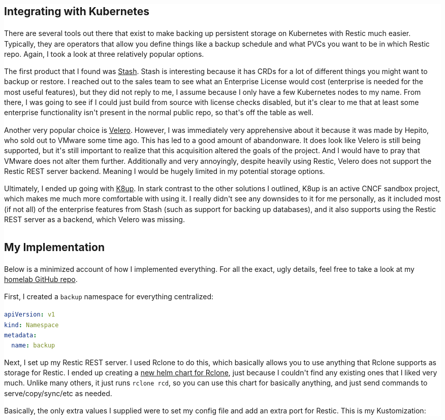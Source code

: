 ## Integrating with Kubernetes

There are several tools out there that exist to make backing up persistent
storage on Kubernetes with Restic much easier. Typically, they are operators
that allow you define things like a backup schedule and what PVCs you want to be
in which Restic repo. Again, I took a look at three relatively popular options.

The first product that I found was [Stash][stash]. Stash is interesting because
it has CRDs for a lot of different things you might want to backup or restore. I
reached out to the sales team to see what an Enterprise License would cost
(enterprise is needed for the most useful features), but they did not reply to
me, I assume because I only have a few Kubernetes nodes to my name. From there,
I was going to see if I could just build from source with license checks
disabled, but it's clear to me that at least some enterprise functionality isn't
present in the normal public repo, so that's off the table as well.

Another very popular choice is [Velero][velero]. However, I was immediately very
apprehensive about it because it was made by Hepito, who sold out to VMware some
time ago. This has led to a good amount of abandonware. It does look like
Velero is still being supported, but it's still important to realize that this
acquisition altered the goals of the project. And I would have to pray that
VMware does not alter them further. Additionally and very annoyingly, despite
heavily using Restic, Velero does not support the Restic REST server backend.
Meaning I would be hugely limited in my potential storage options.

Ultimately, I ended up going with [K8up][k8up]. In stark contrast to the other
solutions I outlined, K8up is an active CNCF sandbox project, which makes me
much more comfortable with using it. I really didn't see any downsides to it for
me personally, as it included most (if not all) of the enterprise features from
Stash (such as support for backing up databases), and it also supports using the
Restic REST server as a backend, which Velero was missing.

## My Implementation

Below is a minimized account of how I implemented everything. For all the exact,
ugly details, feel free to take a look at my [homelab GitHub repo][homelab].

First, I created a `backup` namespace for everything centralized:

```yaml
apiVersion: v1
kind: Namespace
metadata:
  name: backup
```

Next, I set up my Restic REST server. I used Rclone to do this, which basically
allows you to use anything that Rclone supports as storage for Restic. I ended
up creating a [new helm chart for Rclone][rclone-chart], just because I couldn't
find any existing ones that I liked very much. Unlike many others, it just runs
`rclone rcd`, so you can use this chart for basically anything, and just send
commands to serve/copy/sync/etc as needed.

Basically, the only extra values I supplied were to set my config file and add
an extra port for Restic. This is my Kustomization:


[homelab]: https://github.com/MacroPower/homelab
[dotfiles]: https://github.com/MacroPower/dotfiles
[duplicati]: https://github.com/duplicati/duplicati
[duplicacy]: https://duplicacy.com/
[borg]: https://www.borgbackup.org/
[restic]: https://github.com/restic/restic
[resticprofile]: https://github.com/creativeprojects/resticprofile
[restic-browser]: https://github.com/emuell/restic-browser
[k8up]: https://github.com/k8up-io/k8up
[stash]: https://github.com/stashed/stash
[velero]: https://github.com/vmware-tanzu/velero
[rclone-chart]: https://github.com/MacroPower/helm-charts/tree/main/charts/rclone
[timescale-restore]: https://docs.timescale.com/timescaledb/latest/how-to-guides/backup-and-restore/pg-dump-and-restore/#restoring-an-entire-database-from-backup